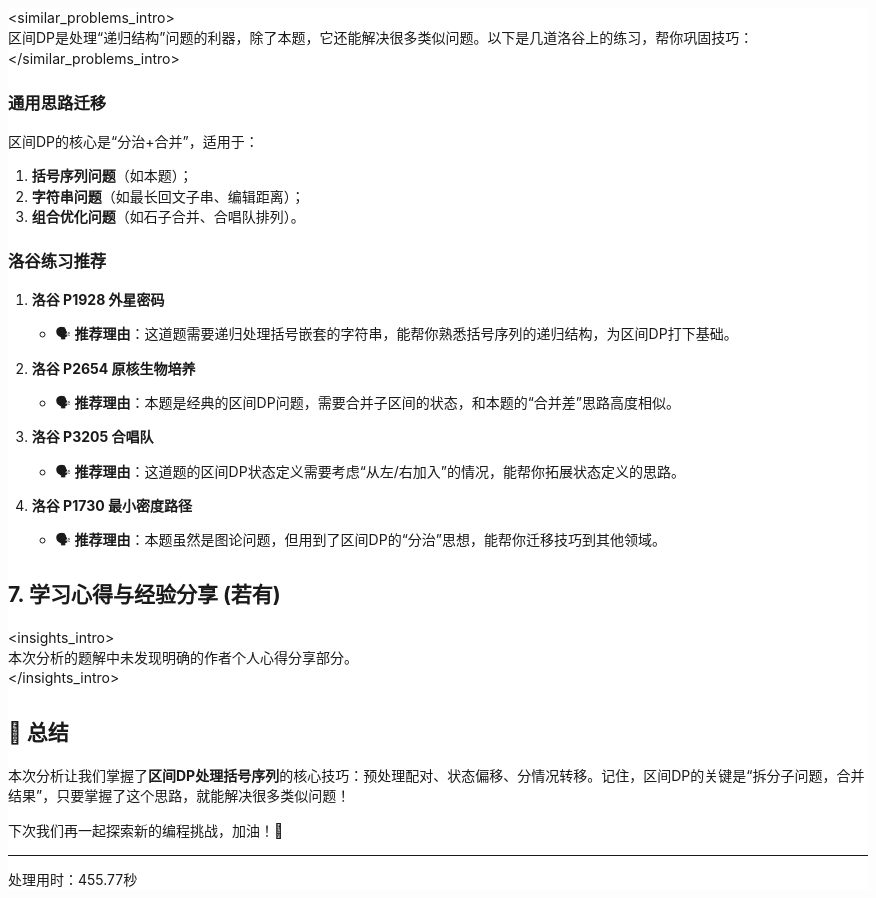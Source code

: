 <similar_problems_intro>  
区间DP是处理“递归结构”问题的利器，除了本题，它还能解决很多类似问题。以下是几道洛谷上的练习，帮你巩固技巧：  
</similar_problems_intro>  

### **通用思路迁移**  
区间DP的核心是“分治+合并”，适用于：  
1. **括号序列问题**（如本题）；  
2. **字符串问题**（如最长回文子串、编辑距离）；  
3. **组合优化问题**（如石子合并、合唱队排列）。  


### **洛谷练习推荐**  
1. **洛谷 P1928 外星密码**  
   - 🗣️ **推荐理由**：这道题需要递归处理括号嵌套的字符串，能帮你熟悉括号序列的递归结构，为区间DP打下基础。  

2. **洛谷 P2654 原核生物培养**  
   - 🗣️ **推荐理由**：本题是经典的区间DP问题，需要合并子区间的状态，和本题的“合并差”思路高度相似。  

3. **洛谷 P3205 合唱队**  
   - 🗣️ **推荐理由**：这道题的区间DP状态定义需要考虑“从左/右加入”的情况，能帮你拓展状态定义的思路。  

4. **洛谷 P1730 最小密度路径**  
   - 🗣️ **推荐理由**：本题虽然是图论问题，但用到了区间DP的“分治”思想，能帮你迁移技巧到其他领域。  


## 7. 学习心得与经验分享 (若有)

<insights_intro>  
本次分析的题解中未发现明确的作者个人心得分享部分。  
</insights_intro>  


## 🎉 总结  
本次分析让我们掌握了**区间DP处理括号序列**的核心技巧：预处理配对、状态偏移、分情况转移。记住，区间DP的关键是“拆分子问题，合并结果”，只要掌握了这个思路，就能解决很多类似问题！  

下次我们再一起探索新的编程挑战，加油！💪

---
处理用时：455.77秒